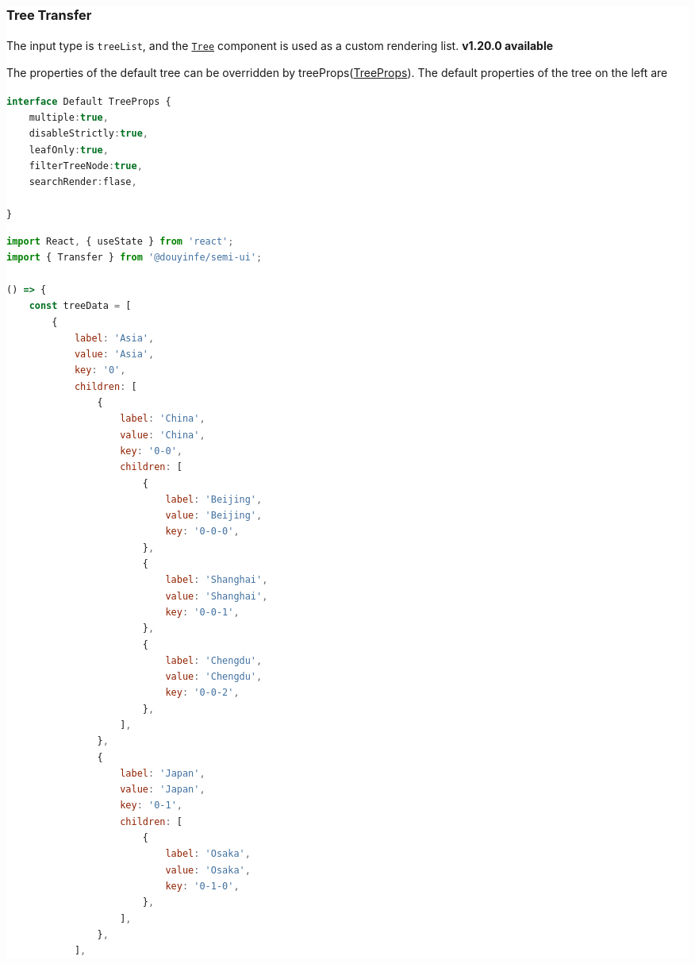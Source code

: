 ### Tree Transfer

The input type is `treeList`, and the [`Tree`](/en-US/navigation/tree) component is used as a custom rendering list. **v1.20.0 available**

The properties of the default tree can be overridden by treeProps([TreeProps](/en-US/navigation/tree)). The default properties of the tree on the left are

```ts
interface Default TreeProps {
    multiple:true,
    disableStrictly:true,
    leafOnly:true,
    filterTreeNode:true,
    searchRender:flase,

}
```

```jsx live=true dir="column"
import React, { useState } from 'react';
import { Transfer } from '@douyinfe/semi-ui';

() => {
    const treeData = [
        {
            label: 'Asia',
            value: 'Asia',
            key: '0',
            children: [
                {
                    label: 'China',
                    value: 'China',
                    key: '0-0',
                    children: [
                        {
                            label: 'Beijing',
                            value: 'Beijing',
                            key: '0-0-0',
                        },
                        {
                            label: 'Shanghai',
                            value: 'Shanghai',
                            key: '0-0-1',
                        },
                        {
                            label: 'Chengdu',
                            value: 'Chengdu',
                            key: '0-0-2',
                        },
                    ],
                },
                {
                    label: 'Japan',
                    value: 'Japan',
                    key: '0-1',
                    children: [
                        {
                            label: 'Osaka',
                            value: 'Osaka',
                            key: '0-1-0',
                        },
                    ],
                },
            ],
```